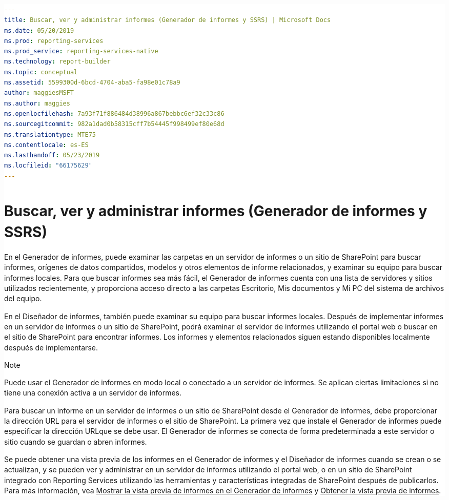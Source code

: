 ```yaml
---
title: Buscar, ver y administrar informes (Generador de informes y SSRS) | Microsoft Docs
ms.date: 05/20/2019
ms.prod: reporting-services
ms.prod_service: reporting-services-native
ms.technology: report-builder
ms.topic: conceptual
ms.assetid: 5599300d-6bcd-4704-aba5-fa98e01c78a9
author: maggiesMSFT
ms.author: maggies
ms.openlocfilehash: 7a93f71f886484d38996a867bebbc6ef32c33c86
ms.sourcegitcommit: 982a1dad0b58315cff7b54445f998499ef80e68d
ms.translationtype: MTE75
ms.contentlocale: es-ES
ms.lasthandoff: 05/23/2019
ms.locfileid: "66175629"
---
```

# <a name="finding-viewing-and-managing-reports-report-builder-and-ssrs-"></a>Buscar, ver y administrar informes (Generador de informes y SSRS)
  En el Generador de informes, puede examinar las carpetas en un servidor de informes o un sitio de SharePoint para buscar informes, orígenes de datos compartidos, modelos y otros elementos de informe relacionados, y examinar su equipo para buscar informes locales. Para que buscar informes sea más fácil, el Generador de informes cuenta con una lista de servidores y sitios utilizados recientemente, y proporciona acceso directo a las carpetas Escritorio, Mis documentos y Mi PC del sistema de archivos del equipo.  
  
 En el Diseñador de informes, también puede examinar su equipo para buscar informes locales. Después de implementar informes en un servidor de informes o un sitio de SharePoint, podrá examinar el servidor de informes utilizando el portal web o buscar en el sitio de SharePoint para encontrar informes. Los informes y elementos relacionados siguen estando disponibles localmente después de implementarse.  
  
> [!NOTE]  
> Puede usar el Generador de informes en modo local o conectado a un servidor de informes. Se aplican ciertas limitaciones si no tiene una conexión activa a un servidor de informes.  
  
 Para buscar un informe en un servidor de informes o un sitio de SharePoint desde el Generador de informes, debe proporcionar la dirección URL para el servidor de informes o el sitio de SharePoint. La primera vez que instale el Generador de informes puede especificar la dirección URLque se debe usar. El Generador de informes se conecta de forma predeterminada a este servidor o sitio cuando se guardan o abren informes.  
  
 Se puede obtener una vista previa de los informes en el Generador de informes y el Diseñador de informes cuando se crean o se actualizan, y se pueden ver y administrar en un servidor de informes utilizando el portal web, o en un sitio de SharePoint integrado con Reporting Services utilizando las herramientas y características integradas de SharePoint después de publicarlos. Para más información, vea [Mostrar la vista previa de informes en el Generador de informes](../../reporting-services/report-builder/previewing-reports-in-report-builder.md) y [Obtener la vista previa de informes](../../reporting-services/reports/previewing-reports.md).  
  